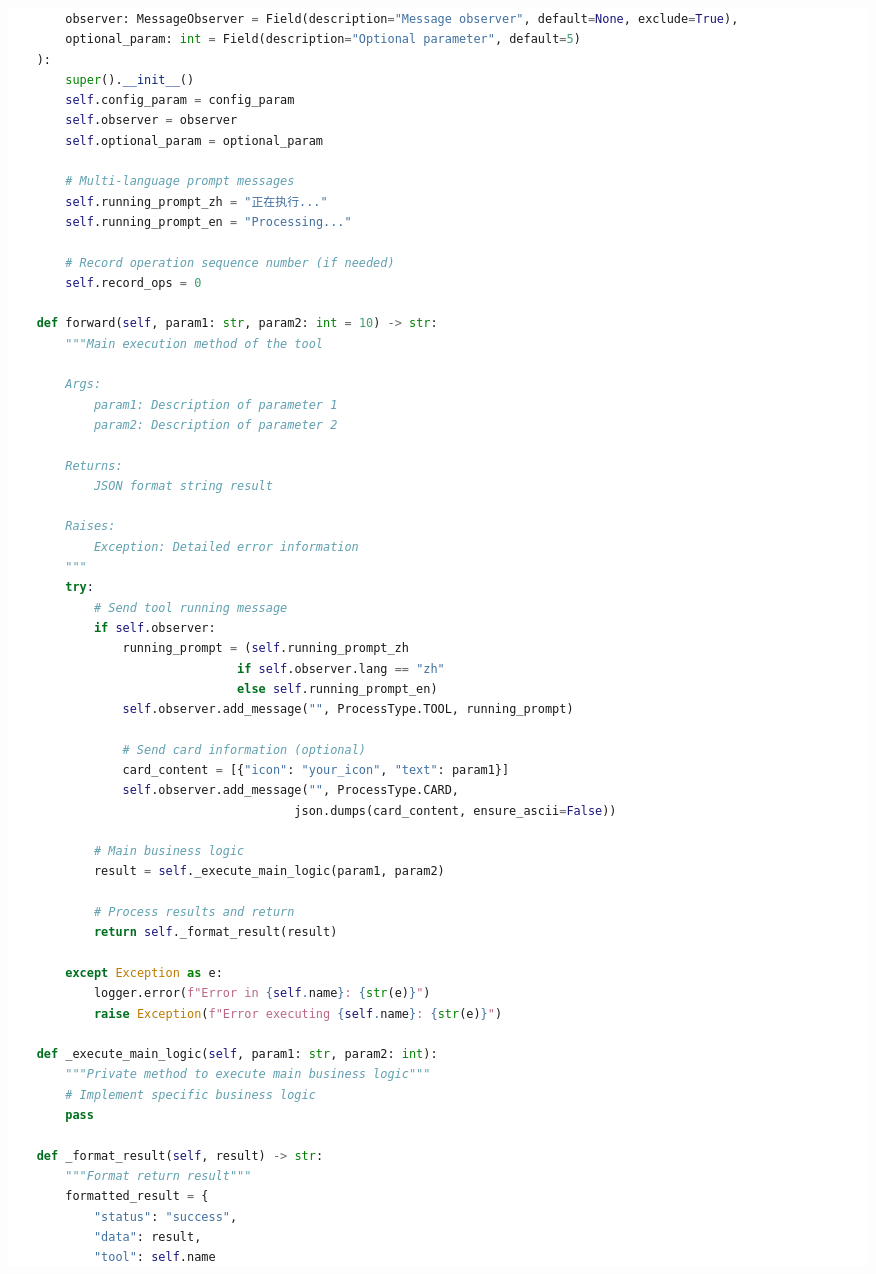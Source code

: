 ```python
        observer: MessageObserver = Field(description="Message observer", default=None, exclude=True),
        optional_param: int = Field(description="Optional parameter", default=5)
    ):
        super().__init__()
        self.config_param = config_param
        self.observer = observer
        self.optional_param = optional_param
        
        # Multi-language prompt messages
        self.running_prompt_zh = "正在执行..."
        self.running_prompt_en = "Processing..."
        
        # Record operation sequence number (if needed)
        self.record_ops = 0

    def forward(self, param1: str, param2: int = 10) -> str:
        """Main execution method of the tool
        
        Args:
            param1: Description of parameter 1
            param2: Description of parameter 2
            
        Returns:
            JSON format string result
            
        Raises:
            Exception: Detailed error information
        """
        try:
            # Send tool running message
            if self.observer:
                running_prompt = (self.running_prompt_zh 
                                if self.observer.lang == "zh" 
                                else self.running_prompt_en)
                self.observer.add_message("", ProcessType.TOOL, running_prompt)
                
                # Send card information (optional)
                card_content = [{"icon": "your_icon", "text": param1}]
                self.observer.add_message("", ProcessType.CARD, 
                                        json.dumps(card_content, ensure_ascii=False))

            # Main business logic
            result = self._execute_main_logic(param1, param2)
            
            # Process results and return
            return self._format_result(result)
            
        except Exception as e:
            logger.error(f"Error in {self.name}: {str(e)}")
            raise Exception(f"Error executing {self.name}: {str(e)}")

    def _execute_main_logic(self, param1: str, param2: int):
        """Private method to execute main business logic"""
        # Implement specific business logic
        pass

    def _format_result(self, result) -> str:
        """Format return result"""
        formatted_result = {
            "status": "success",
            "data": result,
            "tool": self.name
```
